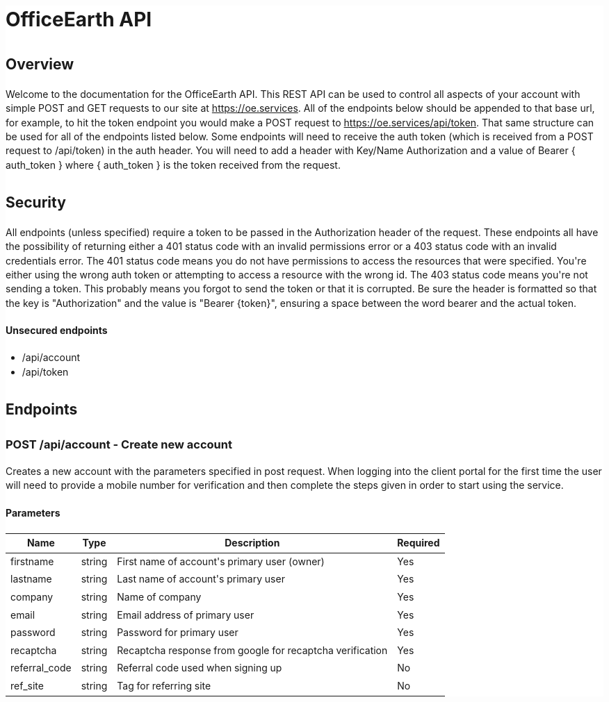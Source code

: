 # OfficeEarth API

## Overview

Welcome to the documentation for the OfficeEarth API. This REST API can be used to control all aspects of your account with simple POST and GET requests to our site at https://oe.services. All of the endpoints below should be appended to that base url, for example, to hit the token endpoint you would make a POST request to https://oe.services/api/token. That same structure can be used for all of the endpoints listed below. Some endpoints will need to receive the auth token (which is received from a POST request to /api/token) in the auth header. You will need to add a header with Key/Name Authorization and a value of Bearer { auth_token } where { auth_token } is the token received from the request.

## Security

All endpoints (unless specified) require a token to be passed in the Authorization header of the request. These endpoints all have the possibility of returning either a 401 status code with an invalid permissions error or a 403 status code with an invalid credentials error. The 401 status code means you do not have permissions to access the resources that were specified. You're either using the wrong auth token or attempting to access a resource with the wrong id. The 403 status code means you're not sending a token. This probably means you forgot to send the token or that it is corrupted. Be sure the header is formatted so that the key is "Authorization" and the value is "Bearer {token}", ensuring a space between the word bearer and the actual token.

#### Unsecured endpoints

- /api/account
- /api/token

## Endpoints

### POST /api/account - Create new account

Creates a new account with the parameters specified in post request. When logging into the client portal for the first time the user will need to provide a mobile number for verification and then complete the steps given in order to start using the service.

#### Parameters

| **Name**      | **Type**   | **Description**                                           | **Required** |
| ------------- | ---------- | --------------------------------------------------------- | ------------ |
| firstname     | string     | First name of account's primary user (owner)              | Yes          |
| lastname      | string     | Last name of account's primary user                       | Yes          |
| company       | string     | Name of company                                           | Yes          |
| email         | string     | Email address of primary user                             | Yes          |
| password      | string     | Password for primary user                                 | Yes          |
| recaptcha     | string     | Recaptcha response from google for recaptcha verification | Yes          |
| referral_code | string     | Referral code used when signing up                        | No           |
| ref_site      | string     | Tag for referring site                                    | No           |
